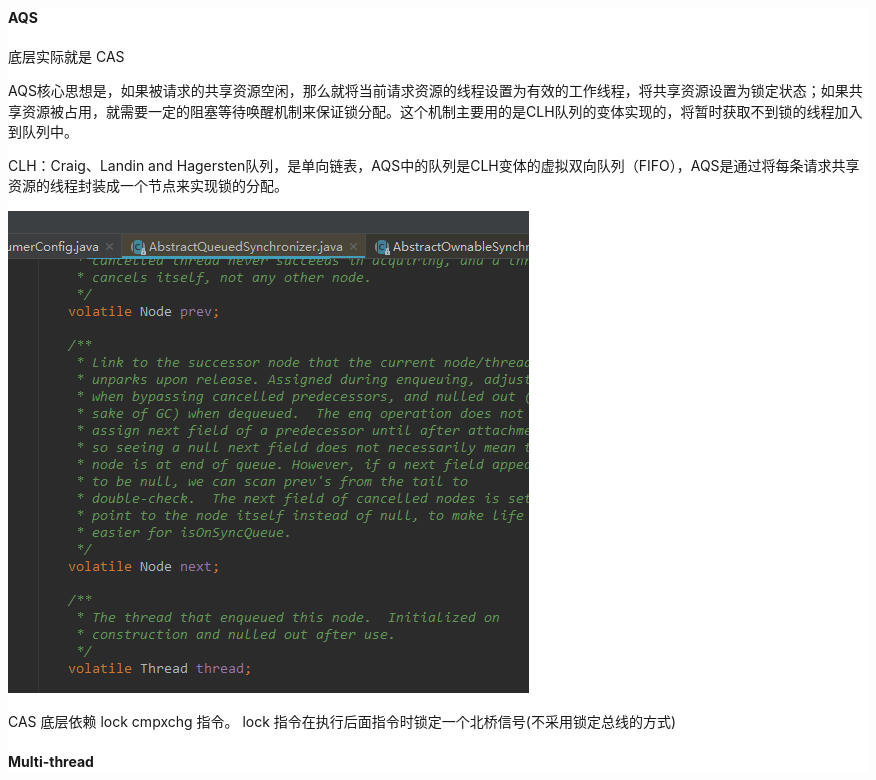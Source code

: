 
#### AQS

底层实际就是 CAS

AQS核心思想是，如果被请求的共享资源空闲，那么就将当前请求资源的线程设置为有效的工作线程，将共享资源设置为锁定状态；如果共享资源被占用，就需要一定的阻塞等待唤醒机制来保证锁分配。这个机制主要用的是CLH队列的变体实现的，将暂时获取不到锁的线程加入到队列中。

CLH：Craig、Landin and Hagersten队列，是单向链表，AQS中的队列是CLH变体的虚拟双向队列（FIFO），AQS是通过将每条请求共享资源的线程封装成一个节点来实现锁的分配。


![](./AQS-Node.jpg)

CAS 底层依赖 lock cmpxchg 指令。 lock 指令在执行后面指令时锁定一个北桥信号(不采用锁定总线的方式)

#### Multi-thread
